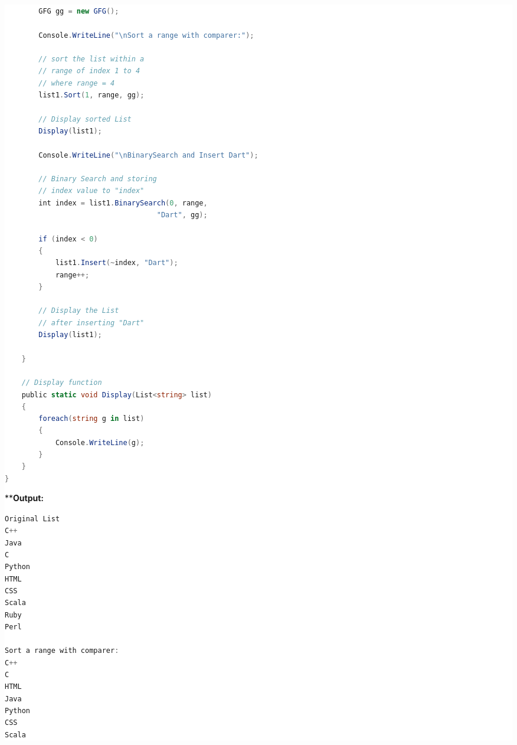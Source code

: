 ```cs
        GFG gg = new GFG();

        Console.WriteLine("\nSort a range with comparer:");

        // sort the list within a 
        // range of index 1 to 4
        // where range = 4
        list1.Sort(1, range, gg);

        // Display sorted List
        Display(list1);

        Console.WriteLine("\nBinarySearch and Insert Dart");

        // Binary Search and storing 
        // index value to "index"
        int index = list1.BinarySearch(0, range,
                                    "Dart", gg);

        if (index < 0)
        {
            list1.Insert(~index, "Dart");
            range++;
        }

        // Display the List 
        // after inserting "Dart"
        Display(list1);

    }

    // Display function
    public static void Display(List<string> list)
    {
        foreach(string g in list)
        {
            Console.WriteLine(g);
        }
    }
}
```

****Output:**

```cs
Original List
C++
Java
C
Python
HTML
CSS
Scala
Ruby
Perl

Sort a range with comparer:
C++
C
HTML
Java
Python
CSS
Scala
```